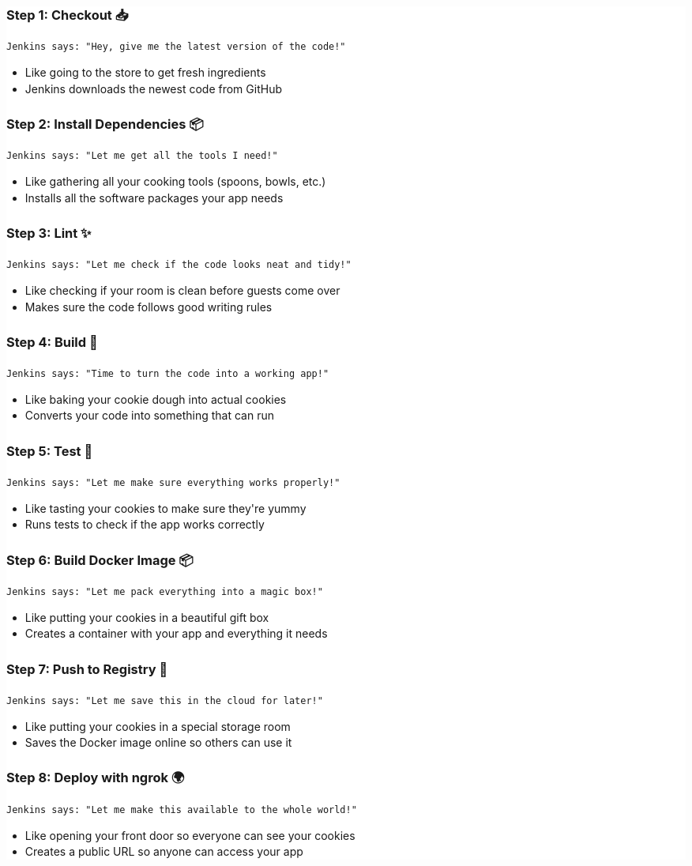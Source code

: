 ### Step 1: **Checkout** 📥
```
Jenkins says: "Hey, give me the latest version of the code!"
```
- Like going to the store to get fresh ingredients
- Jenkins downloads the newest code from GitHub

### Step 2: **Install Dependencies** 📦
```
Jenkins says: "Let me get all the tools I need!"
```
- Like gathering all your cooking tools (spoons, bowls, etc.)
- Installs all the software packages your app needs

### Step 3: **Lint** ✨
```
Jenkins says: "Let me check if the code looks neat and tidy!"
```
- Like checking if your room is clean before guests come over
- Makes sure the code follows good writing rules

### Step 4: **Build** 🔨
```
Jenkins says: "Time to turn the code into a working app!"
```
- Like baking your cookie dough into actual cookies
- Converts your code into something that can run

### Step 5: **Test** 🧪
```
Jenkins says: "Let me make sure everything works properly!"
```
- Like tasting your cookies to make sure they're yummy
- Runs tests to check if the app works correctly

### Step 6: **Build Docker Image** 📦
```
Jenkins says: "Let me pack everything into a magic box!"
```
- Like putting your cookies in a beautiful gift box
- Creates a container with your app and everything it needs

### Step 7: **Push to Registry** 🚀
```
Jenkins says: "Let me save this in the cloud for later!"
```
- Like putting your cookies in a special storage room
- Saves the Docker image online so others can use it

### Step 8: **Deploy with ngrok** 🌍
```
Jenkins says: "Let me make this available to the whole world!"
```
- Like opening your front door so everyone can see your cookies
- Creates a public URL so anyone can access your app
